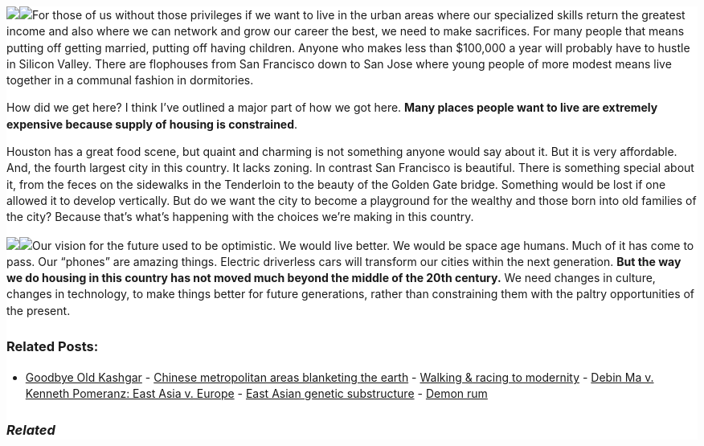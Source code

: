 [![](https://i0.wp.com/www.gnxp.com/WordPress/wp-content/uploads/2017/06/download-23-1.jpeg?resize=180%2C280)![](https://i0.wp.com/www.gnxp.com/WordPress/wp-content/uploads/2017/06/download-23-1.jpeg?resize=180%2C280)](https://www.amazon.com/exec/obidos/ASIN/B00N72V72I/geneexpressio-20)For those of us without those privileges if we want to live in the urban areas where our specialized skills return the greatest income and also where we can network and grow our career the best, we need to make sacrifices. For many people that means putting off getting married, putting off having children. Anyone who makes less than \$100,000 a year will probably have to hustle in Silicon Valley. There are flophouses from San Francisco down to San Jose where young people of more modest means live together in a communal fashion in dormitories.

How did we get here? I think I’ve outlined a major part of how we got here. **Many places people want to live are extremely expensive because supply of housing is constrained**.

Houston has a great food scene, but quaint and charming is not something anyone would say about it. But it is very affordable. And, the fourth largest city in this country. It lacks zoning. In contrast San Francisco is beautiful. There is something special about it, from the feces on the sidewalks in the Tenderloin to the beauty of the Golden Gate bridge. Something would be lost if one allowed it to develop vertically. But do we want the city to become a playground for the wealthy and those born into old families of the city? Because that’s what’s happening with the choices we’re making in this country.

[![](https://i0.wp.com/www.gnxp.com/WordPress/wp-content/uploads/2017/06/download-22-1.jpeg?resize=267%2C188)![](https://i0.wp.com/www.gnxp.com/WordPress/wp-content/uploads/2017/06/download-22-1.jpeg?resize=267%2C188)](https://i0.wp.com/www.gnxp.com/WordPress/wp-content/uploads/2017/06/download-22-1.jpeg)Our vision for the future used to be optimistic. We would live better. We would be space age humans. Much of it has come to pass. Our “phones” are amazing things. Electric driverless cars will transform our cities within the next generation. **But the way we do housing in this country has not moved much beyond the middle of the 20th century.** We need changes in culture, changes in technology, to make things better for future generations, rather than constraining them with the paltry opportunities of the present.

### Related Posts:

- [Goodbye Old
  Kashgar](https://www.gnxp.com/WordPress/2009/05/27/goodbye-old-kashgar/) - [Chinese metropolitan areas blanketing the
  earth](https://www.gnxp.com/WordPress/2017/09/06/chinese-metropolitan-areas-blanketing-the-earth/) - [Walking & racing to
  modernity](https://www.gnxp.com/WordPress/2010/03/10/walking-racing-to-modernity/) - [Debin Ma v. Kenneth Pomeranz: East Asia v.
  Europe](https://www.gnxp.com/WordPress/2008/08/19/debin-ma-v-kenneth-pomeranz-east-asia-v-europe/) - [East Asian genetic
  substructure](https://www.gnxp.com/WordPress/2008/12/06/east-asian-genetic-substructure/) - [Demon rum](https://www.gnxp.com/WordPress/2007/08/22/demon-rum/)

### *Related*

[](https://www.addtoany.com/add_to/facebook?linkurl=https%3A%2F%2Fwww.gnxp.com%2FWordPress%2F2017%2F06%2F21%2Famerican-cities-need-to-grow-up-to-solve-the-housing-crisis%2F&linkname=American%20cities%20need%20to%20grow%20up%20to%20solve%20the%20housing%20crisis "Facebook")[](https://www.addtoany.com/add_to/twitter?linkurl=https%3A%2F%2Fwww.gnxp.com%2FWordPress%2F2017%2F06%2F21%2Famerican-cities-need-to-grow-up-to-solve-the-housing-crisis%2F&linkname=American%20cities%20need%20to%20grow%20up%20to%20solve%20the%20housing%20crisis "Twitter")[](https://www.addtoany.com/add_to/email?linkurl=https%3A%2F%2Fwww.gnxp.com%2FWordPress%2F2017%2F06%2F21%2Famerican-cities-need-to-grow-up-to-solve-the-housing-crisis%2F&linkname=American%20cities%20need%20to%20grow%20up%20to%20solve%20the%20housing%20crisis "Email")[](https://www.addtoany.com/share)
